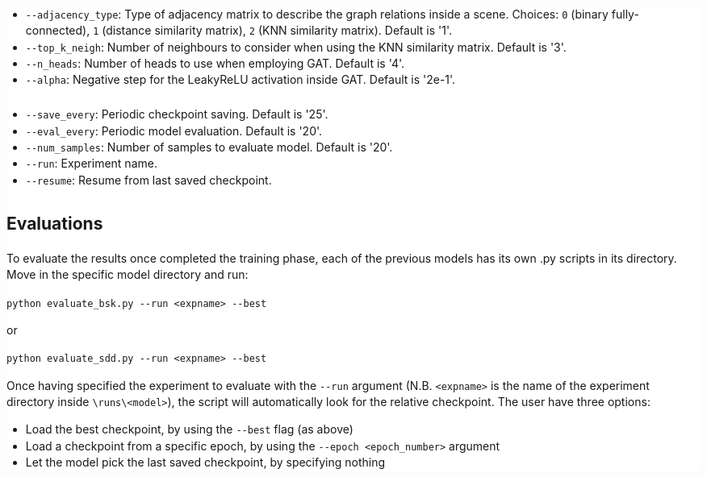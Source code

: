 - `--adjacency_type`: Type of adjacency matrix to describe the graph relations inside a scene. Choices: ``0`` 
(binary fully-connected), ``1`` (distance similarity matrix), ``2`` (KNN similarity matrix). Default is '1'.
- `--top_k_neigh`: Number of neighbours to consider when using the KNN similarity matrix. Default is '3'.
- `--n_heads`: Number of heads to use when employing GAT. Default is '4'.
- `--alpha`: Negative step for the LeakyReLU activation inside GAT. Default is '2e-1'.
###
- `--save_every`: Periodic checkpoint saving. Default is '25'.
- `--eval_every`: Periodic model evaluation. Default is '20'.
- `--num_samples`: Number of samples to evaluate model. Default is '20'.
- `--run`: Experiment name.
- `--resume`: Resume from last saved checkpoint.




## Evaluations
To evaluate the results once completed the training phase, each of the previous models has its own .py scripts in its 
directory. Move in the specific model directory and run:
```
python evaluate_bsk.py --run <expname> --best
```
or
```
python evaluate_sdd.py --run <expname> --best
```

Once having specified the experiment to evaluate with the ``--run`` argument (N.B. ``<expname>`` is the name of 
the experiment directory inside ``\runs\<model>``), the script will automatically look for the relative checkpoint. The user have 
three options:
- Load the best checkpoint, by using the ``--best`` flag (as above)
- Load a checkpoint from a specific epoch, by using the ``--epoch <epoch_number>`` argument
- Let the model pick the last saved checkpoint, by specifying nothing
